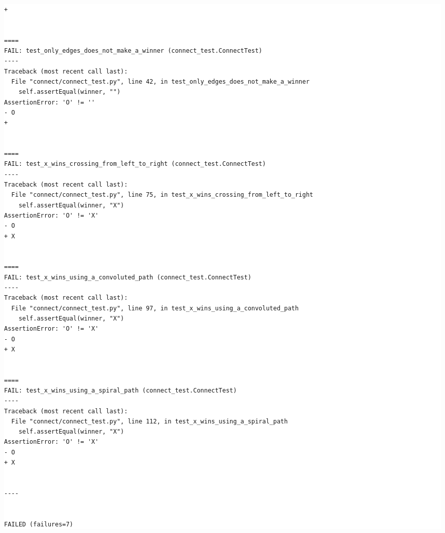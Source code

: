 ```
+ 


====
FAIL: test_only_edges_does_not_make_a_winner (connect_test.ConnectTest)
----
Traceback (most recent call last):
  File "connect/connect_test.py", line 42, in test_only_edges_does_not_make_a_winner
    self.assertEqual(winner, "")
AssertionError: 'O' != ''
- O
+ 


====
FAIL: test_x_wins_crossing_from_left_to_right (connect_test.ConnectTest)
----
Traceback (most recent call last):
  File "connect/connect_test.py", line 75, in test_x_wins_crossing_from_left_to_right
    self.assertEqual(winner, "X")
AssertionError: 'O' != 'X'
- O
+ X


====
FAIL: test_x_wins_using_a_convoluted_path (connect_test.ConnectTest)
----
Traceback (most recent call last):
  File "connect/connect_test.py", line 97, in test_x_wins_using_a_convoluted_path
    self.assertEqual(winner, "X")
AssertionError: 'O' != 'X'
- O
+ X


====
FAIL: test_x_wins_using_a_spiral_path (connect_test.ConnectTest)
----
Traceback (most recent call last):
  File "connect/connect_test.py", line 112, in test_x_wins_using_a_spiral_path
    self.assertEqual(winner, "X")
AssertionError: 'O' != 'X'
- O
+ X


----


FAILED (failures=7)

```